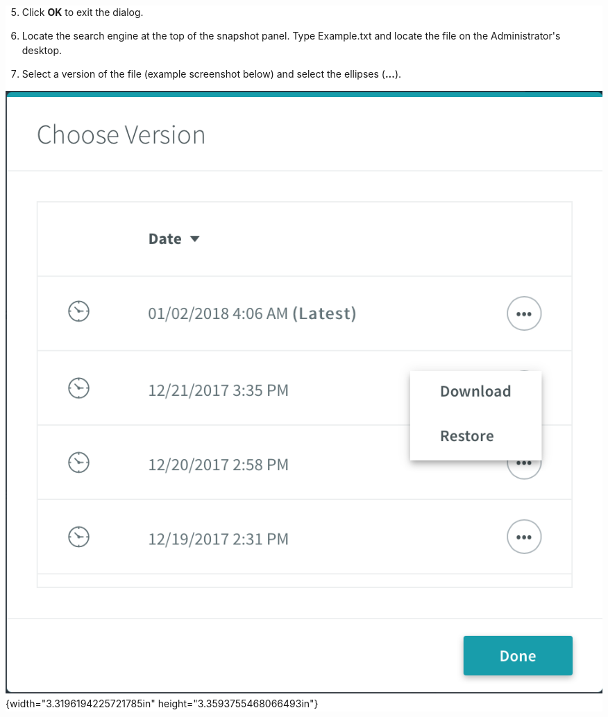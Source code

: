 5.  Click **OK** to exit the dialog.

6.  Locate the search engine at the top of the snapshot panel. Type Example.txt and locate the file on the Administrator's desktop.

7.  Select a version of the file (example screenshot below) and select the ellipses (**\...**).

![](images/image66.png?raw=true){width="3.3196194225721785in" height="3.3593755468066493in"}
